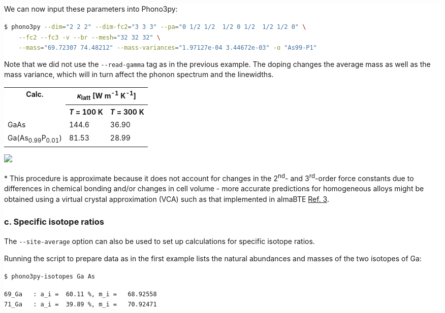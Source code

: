 We can now input these parameters into Phono3py:

```bash
$ phono3py --dim="2 2 2" --dim-fc2="3 3 3" --pa="0 1/2 1/2  1/2 0 1/2  1/2 1/2 0" \
    --fc2 --fc3 -v --br --mesh="32 32 32" \
    --mass="69.72307 74.48212" --mass-variances="1.97127e-04 3.44672e-03" -o "As99-P1"
```

Note that we did not use the `--read-gamma` tag as in the previous example.
The doping changes the average mass as well as the mass variance, which will in turn affect the phonon spectrum and the linewidths.

<table>
  <tr>
    <th rowspan="2">Calc.</th>
    <th colspan="2"><i>&kappa;</i><sub>latt</sub> [W m<sup>-1</sup> K<sup>-1</sup>]</th>
  </tr>
 <tr>
    <th><i>T</i> = 100 K</th>
    <th><i>T</i> = 300 K</th>
  </tr>
  <tr>
    <td>GaAs</td>
    <td>144.6</td>
    <td>36.90</td>
  </tr>
  <tr>
    <td>Ga(As<sub>0.99</sub>P<sub>0.01</sub>)</td>
    <td>81.53</td>
    <td>28.99</td>
  </tr>
</table>

<img src="Resources/phono3py-isotopes_TutorialB.png" width="750">

\* This procedure is approximate because it does not account for changes in the 2<sup>nd</sup>- and 3<sup>rd</sup>-order force constants due to differences in chemical bonding and/or changes in cell volume - more accurate predictions for homogeneous alloys might be obtained using a virtual crystal approximation (VCA) such as that implemented in almaBTE [Ref. 3](#Ref3).


### c. Specific isotope ratios

The `--site-average` option can also be used to set up calculations for specific isotope ratios.

Running the script to prepare data as in the first example lists the natural abundances and masses of the two isotopes of Ga:

```bash
$ phono3py-isotopes Ga As
```

```
69_Ga   : a_i =  60.11 %, m_i =   68.92558
71_Ga   : a_i =  39.89 %, m_i =   70.92471
```
